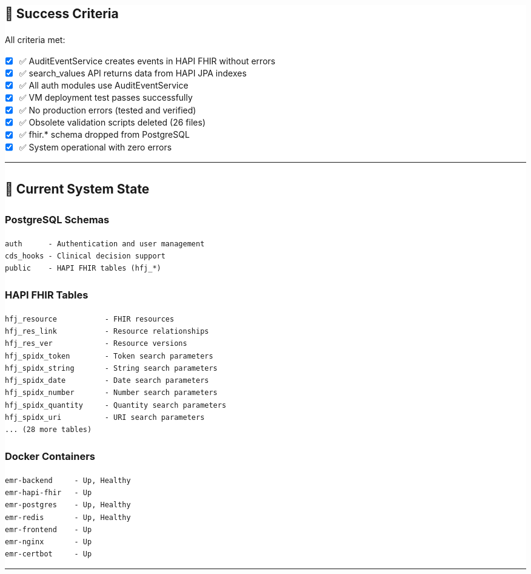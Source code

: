 
## 🎯 Success Criteria

All criteria met:

- [x] ✅ AuditEventService creates events in HAPI FHIR without errors
- [x] ✅ search_values API returns data from HAPI JPA indexes
- [x] ✅ All auth modules use AuditEventService
- [x] ✅ VM deployment test passes successfully
- [x] ✅ No production errors (tested and verified)
- [x] ✅ Obsolete validation scripts deleted (26 files)
- [x] ✅ fhir.* schema dropped from PostgreSQL
- [x] ✅ System operational with zero errors

---

## 🔄 Current System State

### PostgreSQL Schemas
```
auth      - Authentication and user management
cds_hooks - Clinical decision support
public    - HAPI FHIR tables (hfj_*)
```

### HAPI FHIR Tables
```
hfj_resource           - FHIR resources
hfj_res_link           - Resource relationships
hfj_res_ver            - Resource versions
hfj_spidx_token        - Token search parameters
hfj_spidx_string       - String search parameters
hfj_spidx_date         - Date search parameters
hfj_spidx_number       - Number search parameters
hfj_spidx_quantity     - Quantity search parameters
hfj_spidx_uri          - URI search parameters
... (28 more tables)
```

### Docker Containers
```
emr-backend     - Up, Healthy
emr-hapi-fhir   - Up
emr-postgres    - Up, Healthy
emr-redis       - Up, Healthy
emr-frontend    - Up
emr-nginx       - Up
emr-certbot     - Up
```

---
